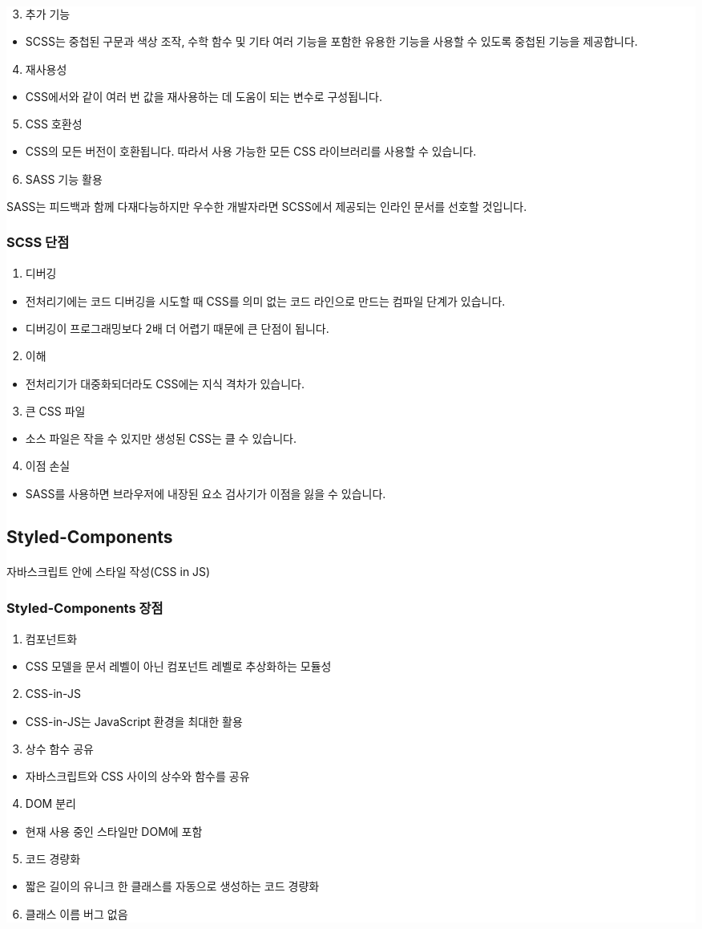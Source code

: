 3. 추가 기능

- SCSS는 중첩된 구문과 색상 조작, 수학 함수 및 기타 여러 기능을 포함한 유용한 기능을 사용할 수 있도록 중첩된 기능을 제공합니다.

4. 재사용성

- CSS에서와 같이 여러 번 값을 재사용하는 데 도움이 되는 변수로 구성됩니다.

5. CSS 호환성

- CSS의 모든 버전이 호환됩니다. 따라서 사용 가능한 모든 CSS 라이브러리를 사용할 수 있습니다.

6. SASS 기능 활용

SASS는 피드백과 함께 다재다능하지만 우수한 개발자라면 SCSS에서 제공되는 인라인 문서를 선호할 것입니다.

### SCSS 단점

1. 디버깅

- 전처리기에는 코드 디버깅을 시도할 때 CSS를 의미 없는 코드 라인으로 만드는 컴파일 단계가 있습니다.

- 디버깅이 프로그래밍보다 2배 더 어렵기 때문에 큰 단점이 됩니다.

2. 이해

- 전처리기가 대중화되더라도 CSS에는 지식 격차가 있습니다.

3. 큰 CSS 파일

- 소스 파일은 작을 수 있지만 생성된 CSS는 클 수 있습니다.

4. 이점 손실

- SASS를 사용하면 브라우저에 내장된 요소 검사기가 이점을 잃을 수 있습니다.

## Styled-Components

자바스크립트 안에 스타일 작성(CSS in JS)

### Styled-Components 장점

1. 컴포넌트화

- CSS 모델을 문서 레벨이 아닌 컴포넌트 레벨로 추상화하는 모듈성

2. CSS-in-JS

- CSS-in-JS는 JavaScript 환경을 최대한 활용

3. 상수 함수 공유

- 자바스크립트와 CSS 사이의 상수와 함수를 공유

4. DOM 분리

- 현재 사용 중인 스타일만 DOM에 포함

5. 코드 경량화

- 짧은 길이의 유니크 한 클래스를 자동으로 생성하는 코드 경량화

6. 클래스 이름 버그 없음
